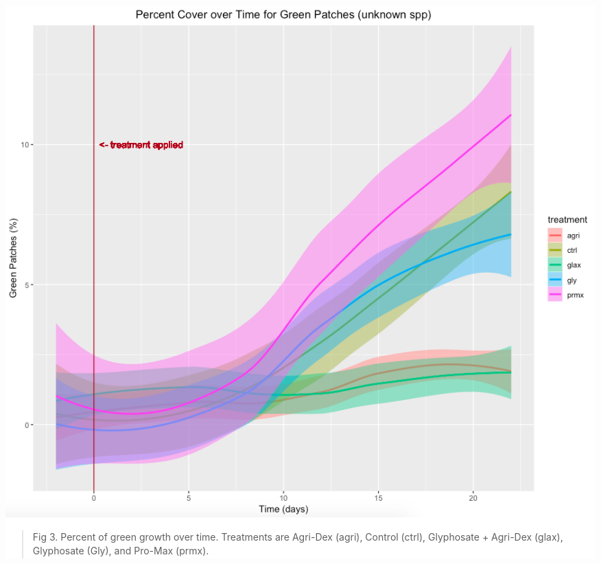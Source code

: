 ![greensmooth](https://github.com/amybarfield/CompBioLabsAndHomework/blob/master/Final_Project/Assignment09/green.png "Green Plot")
> Fig 3. Percent of green growth over time. Treatments are Agri-Dex (agri), Control (ctrl), Glyphosate + Agri-Dex (glax), Glyphosate (Gly), and Pro-Max (prmx).
